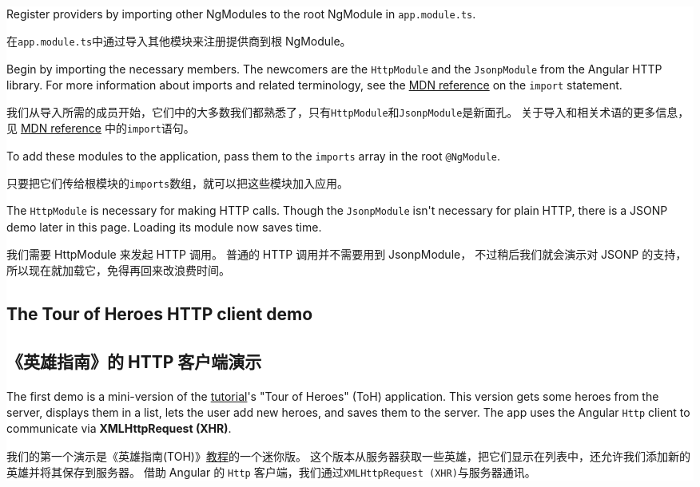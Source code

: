 

Register providers by importing other NgModules to the root NgModule in `app.module.ts`.

在`app.module.ts`中通过导入其他模块来注册提供商到根 NgModule。


<code-example path="server-communication/src/app/app.module.1.ts" title="src/app/app.module.ts (v1)" linenums="false">

</code-example>




Begin by importing the necessary members.
The newcomers are the `HttpModule` and the `JsonpModule` from the Angular HTTP library. For more information about imports and related terminology, see the [MDN reference](https://developer.mozilla.org/en-US/docs/Web/JavaScript/Reference/Statements/import) on the `import` statement.

我们从导入所需的成员开始，它们中的大多数我们都熟悉了，只有`HttpModule`和`JsonpModule`是新面孔。
关于导入和相关术语的更多信息，见 [MDN reference](https://developer.mozilla.org/en-US/docs/Web/JavaScript/Reference/Statements/import) 中的`import`语句。

To add these modules to the application, pass them to the `imports` array in the root `@NgModule`.

只要把它们传给根模块的`imports`数组，就可以把这些模块加入应用。


<div class="l-sub-section">



The `HttpModule` is necessary for making HTTP calls.
Though the `JsonpModule` isn't necessary for plain HTTP,
there is a JSONP demo later in this page.
Loading its module now saves time.

我们需要 HttpModule 来发起 HTTP 调用。
普通的 HTTP 调用并不需要用到 JsonpModule，
不过稍后我们就会演示对 JSONP 的支持，
所以现在就加载它，免得再回来改浪费时间。

</div>




## The Tour of Heroes HTTP client demo

## 《英雄指南》的 HTTP 客户端演示

The first demo is a mini-version of the [tutorial](tutorial)'s "Tour of Heroes" (ToH) application.
This version gets some heroes from the server, displays them in a list, lets the user add new heroes, and saves them to the server.
The app uses the Angular <code>Http</code> client to communicate via **XMLHttpRequest (XHR)**.

我们的第一个演示是《英雄指南(TOH)》[教程](tutorial)的一个迷你版。
这个版本从服务器获取一些英雄，把它们显示在列表中，还允许我们添加新的英雄并将其保存到服务器。
借助 Angular 的 `Http` 客户端，我们通过`XMLHttpRequest (XHR)`与服务器通讯。
